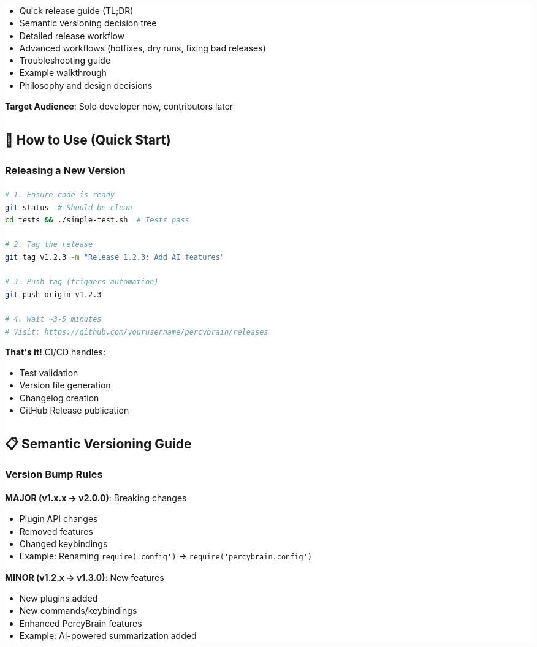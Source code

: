 - Quick release guide (TL;DR)
- Semantic versioning decision tree
- Detailed release workflow
- Advanced workflows (hotfixes, dry runs, fixing bad releases)
- Troubleshooting guide
- Example walkthrough
- Philosophy and design decisions

**Target Audience**: Solo developer now, contributors later

## 🚀 How to Use (Quick Start)

### Releasing a New Version

```bash
# 1. Ensure code is ready
git status  # Should be clean
cd tests && ./simple-test.sh  # Tests pass

# 2. Tag the release
git tag v1.2.3 -m "Release 1.2.3: Add AI features"

# 3. Push tag (triggers automation)
git push origin v1.2.3

# 4. Wait ~3-5 minutes
# Visit: https://github.com/yourusername/percybrain/releases
```

**That's it!** CI/CD handles:

- Test validation
- Version file generation
- Changelog creation
- GitHub Release publication

## 📋 Semantic Versioning Guide

### Version Bump Rules

**MAJOR (v1.x.x → v2.0.0)**: Breaking changes

- Plugin API changes
- Removed features
- Changed keybindings
- Example: Renaming `require('config')` → `require('percybrain.config')`

**MINOR (v1.2.x → v1.3.0)**: New features

- New plugins added
- New commands/keybindings
- Enhanced PercyBrain features
- Example: AI-powered summarization added
